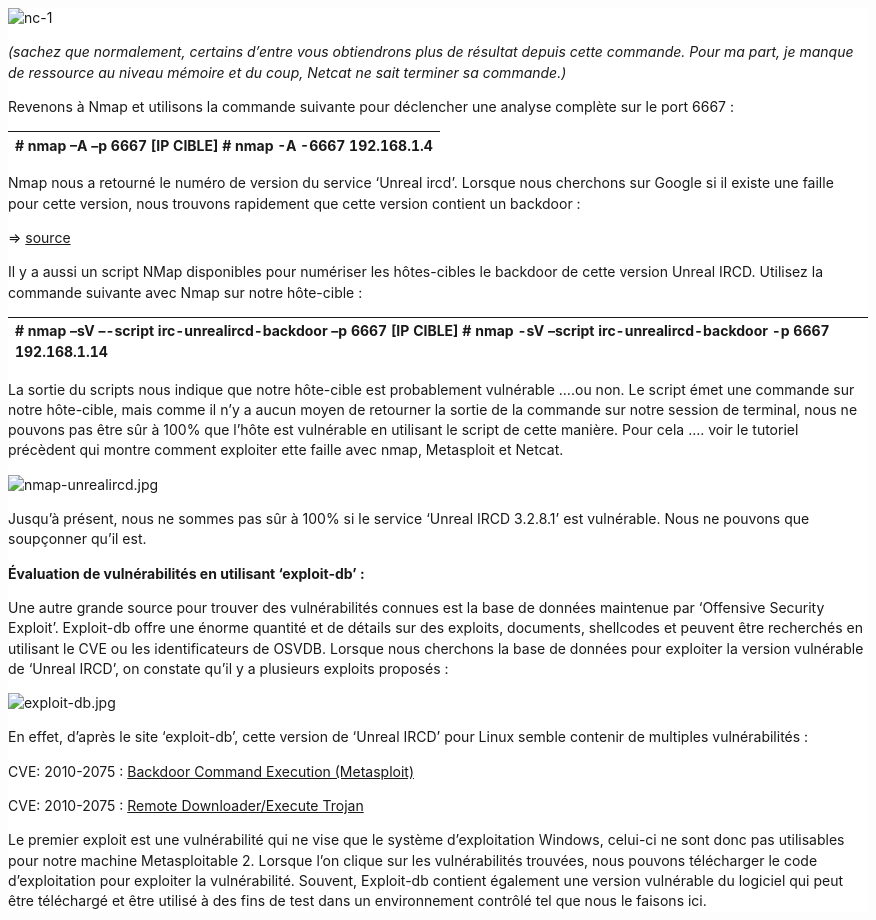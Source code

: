 ![nc-1](https://linuxfrench.files.wordpress.com/2016/09/nc-1.jpg?w=1140)

_\(sachez que normalement, certains d’entre vous obtiendrons plus de résultat depuis cette commande. Pour ma part, je manque de ressource au niveau mémoire et du coup, Netcat ne sait terminer sa commande.\)_

Revenons à Nmap et utilisons la commande suivante pour déclencher une analyse complète sur le port 6667 :

| **\# nmap –A –p 6667 \[IP CIBLE\]** **\# nmap -A -6667 192.168.1.4** |
| :--- |


Nmap nous a retourné le numéro de version du service ‘Unreal ircd’. Lorsque nous cherchons sur Google si il existe une faille pour cette version, nous trouvons rapidement que cette version contient un backdoor :

=&gt; [source](https://www.rapid7.com/db/modules/exploit/unix/irc/unreal_ircd_3281_backdoor)

Il y a aussi un script NMap disponibles pour numériser les hôtes-cibles le backdoor de cette version Unreal IRCD. Utilisez la commande suivante avec Nmap sur notre hôte-cible :

| **\# nmap –sV –-script irc-unrealircd-backdoor –p 6667 \[IP CIBLE\]** **\#** **nmap -sV –script irc-unrealircd-backdoor -p 6667 192.168.1.14** |
| :--- |


La sortie du scripts nous  indique que notre hôte-cible est probablement vulnérable ….ou non. Le script émet une commande sur notre hôte-cible, mais comme il n’y a aucun moyen de retourner la sortie de la commande sur notre session de terminal, nous ne pouvons pas être sûr à 100% que l’hôte est vulnérable en utilisant le script de cette manière. Pour cela …. voir le tutoriel précèdent qui montre comment exploiter ette faille avec nmap, Metasploit et Netcat.

![nmap-unrealircd.jpg](https://linuxfrench.files.wordpress.com/2016/09/nmap-unrealircd.jpg?w=1140)

Jusqu’à présent, nous ne sommes pas sûr à 100% si le service ‘Unreal IRCD 3.2.8.1’ est vulnérable. Nous ne pouvons que soupçonner qu’il est.

**Évaluation de vulnérabilités en utilisant ‘exploit-db’ :**

Une autre grande source pour trouver des vulnérabilités connues est la base de données maintenue par ‘Offensive Security Exploit’. Exploit-db offre une énorme quantité et de détails sur des exploits, documents, shellcodes et peuvent être recherchés en utilisant le CVE ou les identificateurs de OSVDB. Lorsque nous cherchons la base de données pour exploiter la version vulnérable de ‘Unreal IRCD’, on constate qu’il y a plusieurs exploits proposés :

![exploit-db.jpg](https://linuxfrench.files.wordpress.com/2016/09/exploit-db.jpg?w=1140)

En effet, d’après le site ‘exploit-db’, cette version de ‘Unreal IRCD’ pour Linux semble contenir de multiples vulnérabilités :

CVE: 2010-2075 : [Backdoor Command Execution \(Metasploit\)](https://www.exploit-db.com/exploits/16922/)

CVE: 2010-2075 : [Remote Downloader/Execute Trojan](https://www.exploit-db.com/exploits/13853/)

Le premier exploit est une vulnérabilité qui ne vise que le système d’exploitation Windows, celui-ci ne sont donc pas utilisables pour notre machine Metasploitable 2. Lorsque l’on clique sur les vulnérabilités trouvées, nous pouvons télécharger le code d’exploitation pour exploiter la vulnérabilité. Souvent, Exploit-db contient également une version vulnérable du logiciel qui peut être téléchargé et être utilisé à des fins de test dans un environnement contrôlé tel que nous le faisons ici.
